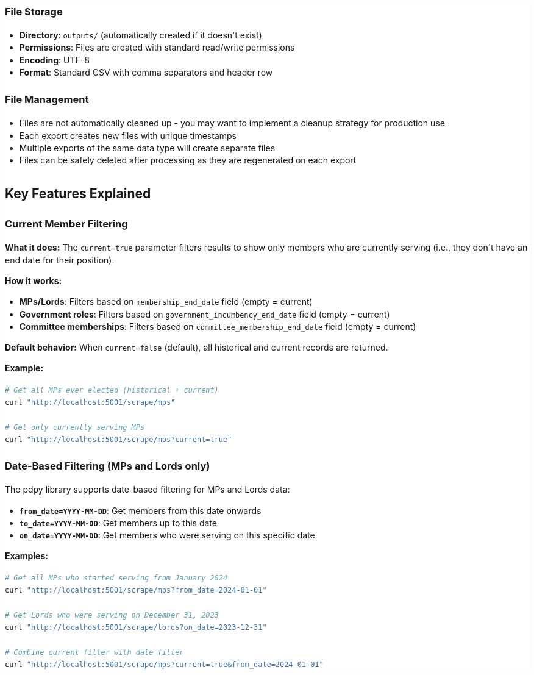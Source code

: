### File Storage
- **Directory**: `outputs/` (automatically created if it doesn't exist)
- **Permissions**: Files are created with standard read/write permissions
- **Encoding**: UTF-8
- **Format**: Standard CSV with comma separators and header row

### File Management
- Files are not automatically cleaned up - you may want to implement a cleanup strategy for production use
- Each export creates new files with unique timestamps
- Multiple exports of the same data type will create separate files
- Files can be safely deleted after processing as they are regenerated on each export

## Key Features Explained

### Current Member Filtering

**What it does:** The `current=true` parameter filters results to show only members who are currently serving (i.e., they don't have an end date for their position).

**How it works:**
- **MPs/Lords**: Filters based on `membership_end_date` field (empty = current)
- **Government roles**: Filters based on `government_incumbency_end_date` field (empty = current)  
- **Committee memberships**: Filters based on `committee_membership_end_date` field (empty = current)

**Default behavior:** When `current=false` (default), all historical and current records are returned.

**Example:**
```bash
# Get all MPs ever elected (historical + current)
curl "http://localhost:5001/scrape/mps"

# Get only currently serving MPs
curl "http://localhost:5001/scrape/mps?current=true"
```

### Date-Based Filtering (MPs and Lords only)

The pdpy library supports date-based filtering for MPs and Lords data:

- **`from_date=YYYY-MM-DD`**: Get members from this date onwards
- **`to_date=YYYY-MM-DD`**: Get members up to this date
- **`on_date=YYYY-MM-DD`**: Get members who were serving on this specific date

**Examples:**
```bash
# Get all MPs who started serving from January 2024
curl "http://localhost:5001/scrape/mps?from_date=2024-01-01"

# Get Lords who were serving on December 31, 2023
curl "http://localhost:5001/scrape/lords?on_date=2023-12-31"

# Combine current filter with date filter
curl "http://localhost:5001/scrape/mps?current=true&from_date=2024-01-01"
```
